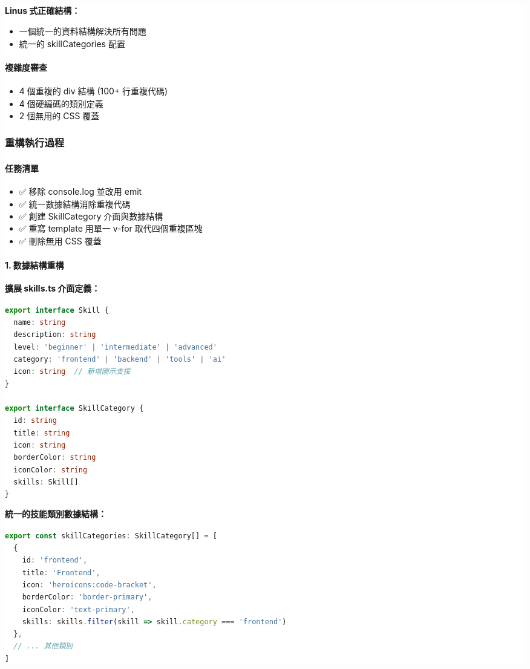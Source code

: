 **Linus 式正確結構：**
- 一個統一的資料結構解決所有問題
- 統一的 skillCategories 配置

#### 複雜度審查
- 4 個重複的 div 結構 (100+ 行重複代碼)
- 4 個硬編碼的類別定義
- 2 個無用的 CSS 覆蓋

### 重構執行過程

#### 任務清單
- ✅ 移除 console.log 並改用 emit
- ✅ 統一數據結構消除重複代碼
- ✅ 創建 SkillCategory 介面與數據結構
- ✅ 重寫 template 用單一 v-for 取代四個重複區塊
- ✅ 刪除無用 CSS 覆蓋

#### 1. **數據結構重構**

**擴展 skills.ts 介面定義：**
```typescript
export interface Skill {
  name: string
  description: string
  level: 'beginner' | 'intermediate' | 'advanced'
  category: 'frontend' | 'backend' | 'tools' | 'ai'
  icon: string  // 新增圖示支援
}

export interface SkillCategory {
  id: string
  title: string
  icon: string
  borderColor: string
  iconColor: string
  skills: Skill[]
}
```

**統一的技能類別數據結構：**
```typescript
export const skillCategories: SkillCategory[] = [
  {
    id: 'frontend',
    title: 'Frontend',
    icon: 'heroicons:code-bracket',
    borderColor: 'border-primary',
    iconColor: 'text-primary',
    skills: skills.filter(skill => skill.category === 'frontend')
  },
  // ... 其他類別
]
```
